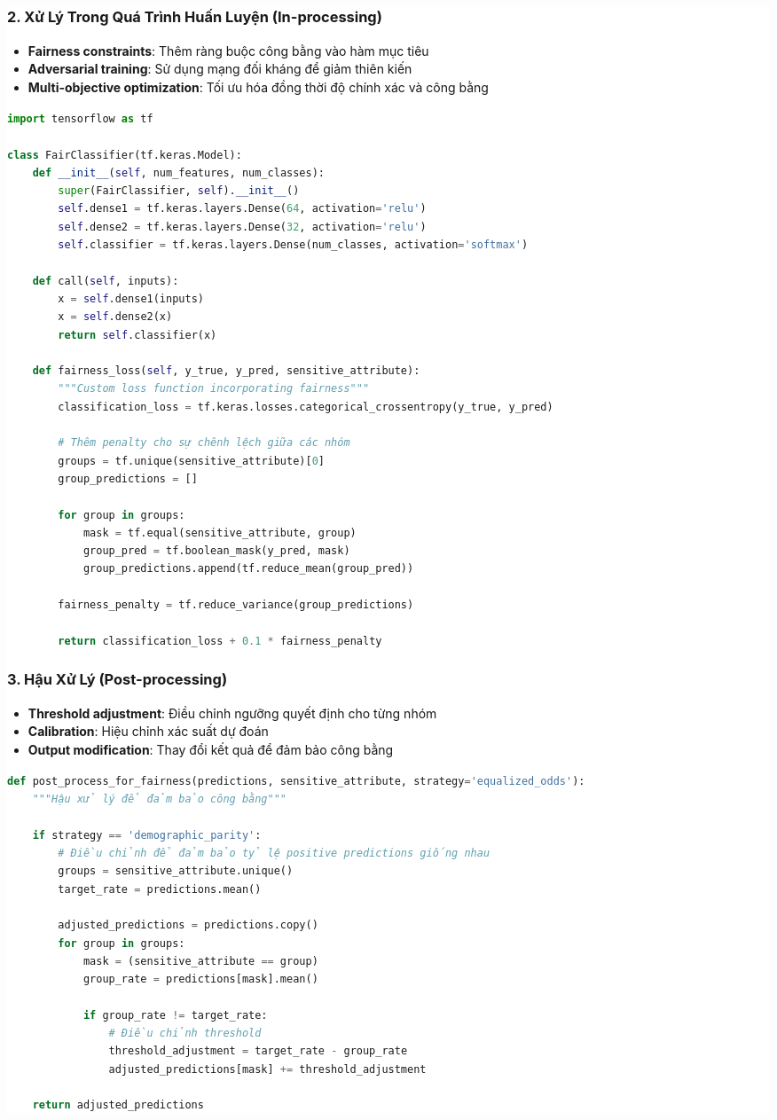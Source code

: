 ### 2. Xử Lý Trong Quá Trình Huấn Luyện (In-processing)
- **Fairness constraints**: Thêm ràng buộc công bằng vào hàm mục tiêu
- **Adversarial training**: Sử dụng mạng đối kháng để giảm thiên kiến
- **Multi-objective optimization**: Tối ưu hóa đồng thời độ chính xác và công bằng

```python
import tensorflow as tf

class FairClassifier(tf.keras.Model):
    def __init__(self, num_features, num_classes):
        super(FairClassifier, self).__init__()
        self.dense1 = tf.keras.layers.Dense(64, activation='relu')
        self.dense2 = tf.keras.layers.Dense(32, activation='relu')
        self.classifier = tf.keras.layers.Dense(num_classes, activation='softmax')
        
    def call(self, inputs):
        x = self.dense1(inputs)
        x = self.dense2(x)
        return self.classifier(x)
    
    def fairness_loss(self, y_true, y_pred, sensitive_attribute):
        """Custom loss function incorporating fairness"""
        classification_loss = tf.keras.losses.categorical_crossentropy(y_true, y_pred)
        
        # Thêm penalty cho sự chênh lệch giữa các nhóm
        groups = tf.unique(sensitive_attribute)[0]
        group_predictions = []
        
        for group in groups:
            mask = tf.equal(sensitive_attribute, group)
            group_pred = tf.boolean_mask(y_pred, mask)
            group_predictions.append(tf.reduce_mean(group_pred))
        
        fairness_penalty = tf.reduce_variance(group_predictions)
        
        return classification_loss + 0.1 * fairness_penalty
```

### 3. Hậu Xử Lý (Post-processing)
- **Threshold adjustment**: Điều chỉnh ngưỡng quyết định cho từng nhóm
- **Calibration**: Hiệu chỉnh xác suất dự đoán
- **Output modification**: Thay đổi kết quả để đảm bảo công bằng

```python
def post_process_for_fairness(predictions, sensitive_attribute, strategy='equalized_odds'):
    """Hậu xử lý để đảm bảo công bằng"""
    
    if strategy == 'demographic_parity':
        # Điều chỉnh để đảm bảo tỷ lệ positive predictions giống nhau
        groups = sensitive_attribute.unique()
        target_rate = predictions.mean()
        
        adjusted_predictions = predictions.copy()
        for group in groups:
            mask = (sensitive_attribute == group)
            group_rate = predictions[mask].mean()
            
            if group_rate != target_rate:
                # Điều chỉnh threshold
                threshold_adjustment = target_rate - group_rate
                adjusted_predictions[mask] += threshold_adjustment
                
    return adjusted_predictions
```
